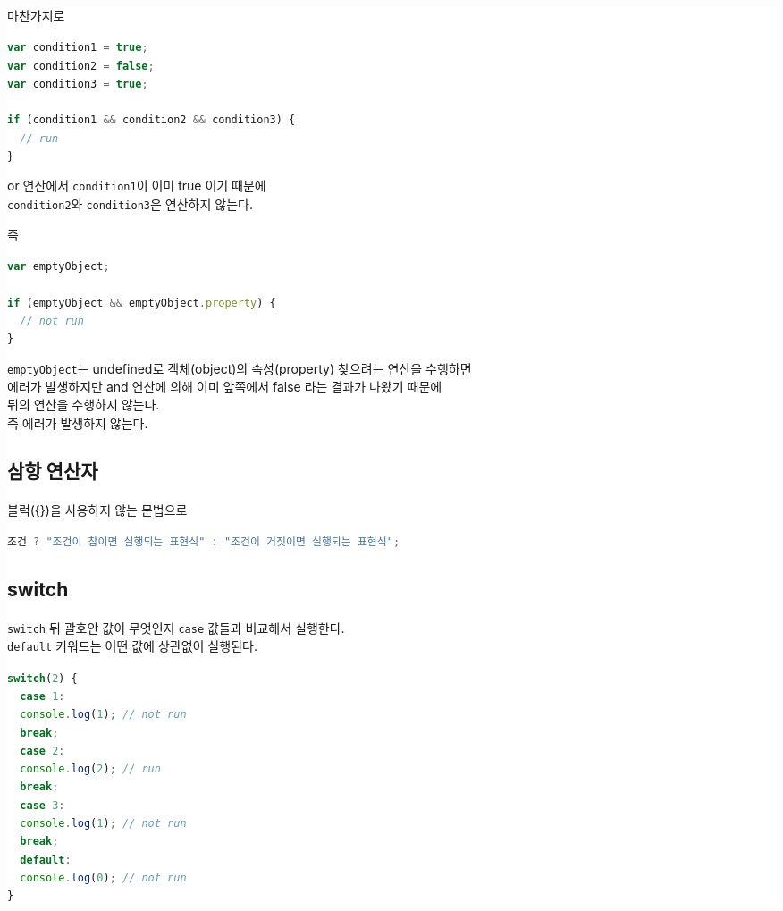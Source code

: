 마찬가지로

```js
var condition1 = true;
var condition2 = false;
var condition3 = true;

if (condition1 && condition2 && condition3) {
  // run
}

```

or 연산에서 `condition1`이 이미 true 이기 때문에  
`condition2`와 `condition3`은 연산하지 않는다.

즉
```js
var emptyObject;

if (emptyObject && emptyObject.property) {
  // not run
}
```

`emptyObject`는 undefined로 객체(object)의 속성(property) 찾으려는 연산을 수행하면  
에러가 발생하지만
and 연산에 의해 이미 앞쪽에서 false 라는 결과가 나왔기 때문에  
뒤의 연산을 수행하지 않는다.  
즉 에러가 발생하지 않는다.


## 삼항 연산자

블럭({})을 사용하지 않는 문법으로

```js
조건 ? "조건이 참이면 실행되는 표현식" : "조건이 거짓이면 실행되는 표현식";
```

## switch

`switch` 뒤 괄호안 값이 무엇인지 `case` 값들과 비교해서 실행한다.  
`default` 키워드는 어떤 값에 상관없이 실행된다.  

```js
switch(2) {
  case 1:
  console.log(1); // not run
  break;
  case 2:
  console.log(2); // run
  break;
  case 3:
  console.log(1); // not run
  break;
  default:
  console.log(0); // not run
}
```
